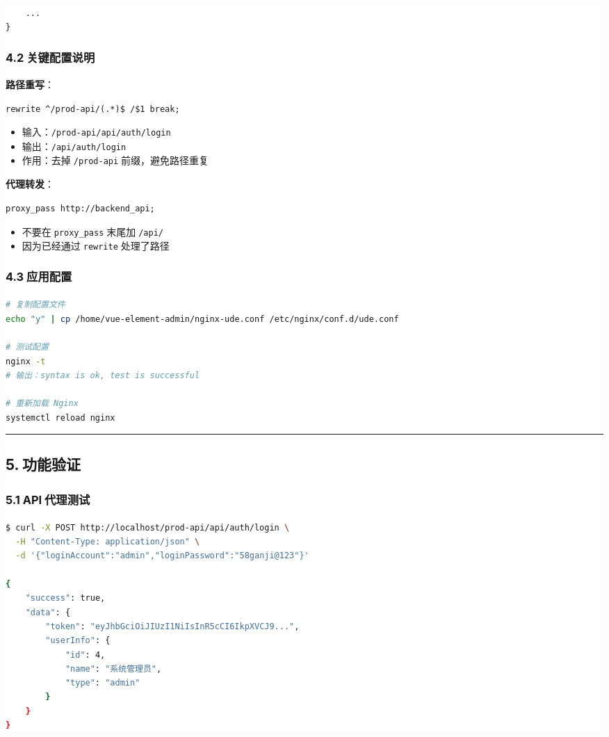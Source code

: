 ```nginx
    ...
}
```

### 4.2 关键配置说明

**路径重写**：
```nginx
rewrite ^/prod-api/(.*)$ /$1 break;
```

- 输入：`/prod-api/api/auth/login`
- 输出：`/api/auth/login`
- 作用：去掉 `/prod-api` 前缀，避免路径重复

**代理转发**：
```nginx
proxy_pass http://backend_api;
```

- 不要在 `proxy_pass` 末尾加 `/api/`
- 因为已经通过 `rewrite` 处理了路径

### 4.3 应用配置

```bash
# 复制配置文件
echo "y" | cp /home/vue-element-admin/nginx-ude.conf /etc/nginx/conf.d/ude.conf

# 测试配置
nginx -t
# 输出：syntax is ok, test is successful

# 重新加载 Nginx
systemctl reload nginx
```

---

## 5. 功能验证

### 5.1 API 代理测试

```bash
$ curl -X POST http://localhost/prod-api/api/auth/login \
  -H "Content-Type: application/json" \
  -d '{"loginAccount":"admin","loginPassword":"58ganji@123"}'

{
    "success": true,
    "data": {
        "token": "eyJhbGciOiJIUzI1NiIsInR5cCI6IkpXVCJ9...",
        "userInfo": {
            "id": 4,
            "name": "系统管理员",
            "type": "admin"
        }
    }
}
```
